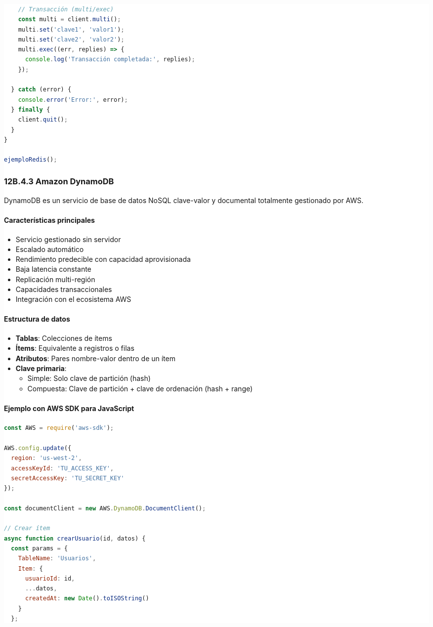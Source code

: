 ```javascript
    // Transacción (multi/exec)
    const multi = client.multi();
    multi.set('clave1', 'valor1');
    multi.set('clave2', 'valor2');
    multi.exec((err, replies) => {
      console.log('Transacción completada:', replies);
    });
    
  } catch (error) {
    console.error('Error:', error);
  } finally {
    client.quit();
  }
}

ejemploRedis();
```

### 12B.4.3 Amazon DynamoDB

DynamoDB es un servicio de base de datos NoSQL clave-valor y documental totalmente gestionado por AWS.

#### Características principales

- Servicio gestionado sin servidor
- Escalado automático
- Rendimiento predecible con capacidad aprovisionada
- Baja latencia constante
- Replicación multi-región
- Capacidades transaccionales
- Integración con el ecosistema AWS

#### Estructura de datos

- **Tablas**: Colecciones de ítems
- **Ítems**: Equivalente a registros o filas
- **Atributos**: Pares nombre-valor dentro de un ítem
- **Clave primaria**:
  - Simple: Solo clave de partición (hash)
  - Compuesta: Clave de partición + clave de ordenación (hash + range)

#### Ejemplo con AWS SDK para JavaScript

```javascript
const AWS = require('aws-sdk');

AWS.config.update({
  region: 'us-west-2',
  accessKeyId: 'TU_ACCESS_KEY',
  secretAccessKey: 'TU_SECRET_KEY'
});

const documentClient = new AWS.DynamoDB.DocumentClient();

// Crear ítem
async function crearUsuario(id, datos) {
  const params = {
    TableName: 'Usuarios',
    Item: {
      usuarioId: id,
      ...datos,
      createdAt: new Date().toISOString()
    }
  };
```